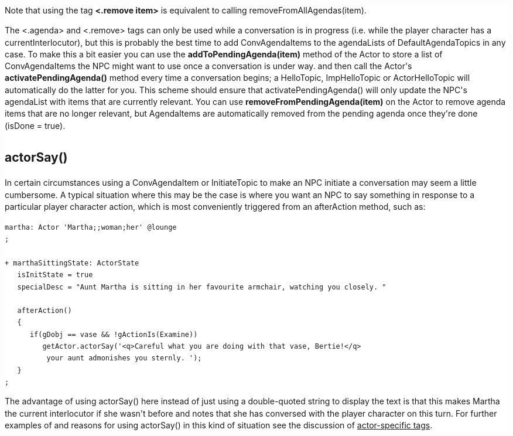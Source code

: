 Note that using the tag **\<.remove item\>** is equivalent to calling
removeFromAllAgendas(item).

The \<.agenda\> and \<.remove\> tags can only be used while a
conversation is in progress (i.e. while the player character has a
currentInterlocutor), but this is probably the best time to add
ConvAgendaItems to the agendaLists of DefaultAgendaTopics in any case.
To make this a bit easier you can use the **addToPendingAgenda(item)**
method of the Actor to store a list of ConvAgendaItems the NPC might
want to use once a conversation is under way. and then call the Actor's
**activatePendingAgenda()** method every time a conversation begins; a
HelloTopic, ImpHelloTopic or ActorHelloTopic will automatically do the
latter for you. This scheme should ensure that activatePendingAgenda()
will only update the NPC's agendaList with items that are currently
relevant. You can use **removeFromPendingAgenda(item)** on the Actor to
remove agenda items that are no longer relevant, but AgendaItems are
automatically removed from the pending agenda once they're done (isDone
= true).

  

## <span id="actorsay_idx">actorSay()</span>

In certain circumstances using a ConvAgendaItem or InitiateTopic to make
an NPC initiate a conversation may seem a little cumbersome. A typical
situation where this may be the case is where you want an NPC to say
something in response to a particular player character action, which is
most conveniently triggered from an afterAction method, such as:

<div class="code">

    martha: Actor 'Martha;;woman;her' @lounge
    ;

    + marthaSittingState: ActorState
       isInitState = true
       specialDesc = "Aunt Martha is sitting in her favourite armchair, watching you closely. "
       
       afterAction()
       {
          if(gDobj == vase && !gActionIs(Examine))
             getActor.actorSay('<q>Careful what you are doing with that vase, Bertie!</q>
              your aunt admonishes you sternly. ');
       }
    ;

</div>

The advantage of using <span class="code">actorSay()</span> here instead
of just using a double-quoted string to display the text is that this
makes Martha the current interlocutor if she wasn't before and notes
that she has conversed with the player character on this turn. For
further examples of and reasons for using
<span class="code">actorSay()</span> in this kind of situation see the
discussion of [actor-specific tags](tags.htm#actor-tag-idx).
